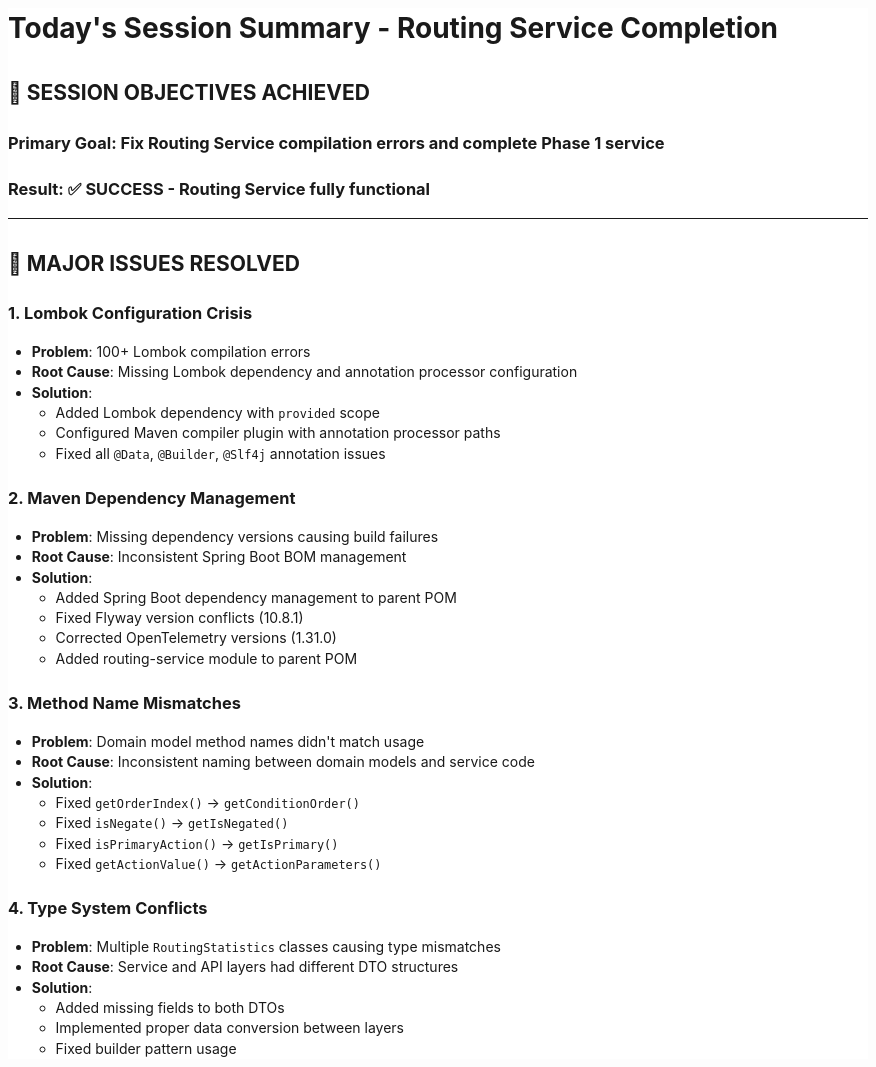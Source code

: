 # Today's Session Summary - Routing Service Completion

## 🎯 **SESSION OBJECTIVES ACHIEVED**

### **Primary Goal**: Fix Routing Service compilation errors and complete Phase 1 service
### **Result**: ✅ **SUCCESS** - Routing Service fully functional

---

## 🔧 **MAJOR ISSUES RESOLVED**

### **1. Lombok Configuration Crisis**
- **Problem**: 100+ Lombok compilation errors
- **Root Cause**: Missing Lombok dependency and annotation processor configuration
- **Solution**: 
  - Added Lombok dependency with `provided` scope
  - Configured Maven compiler plugin with annotation processor paths
  - Fixed all `@Data`, `@Builder`, `@Slf4j` annotation issues

### **2. Maven Dependency Management**
- **Problem**: Missing dependency versions causing build failures
- **Root Cause**: Inconsistent Spring Boot BOM management
- **Solution**:
  - Added Spring Boot dependency management to parent POM
  - Fixed Flyway version conflicts (10.8.1)
  - Corrected OpenTelemetry versions (1.31.0)
  - Added routing-service module to parent POM

### **3. Method Name Mismatches**
- **Problem**: Domain model method names didn't match usage
- **Root Cause**: Inconsistent naming between domain models and service code
- **Solution**:
  - Fixed `getOrderIndex()` → `getConditionOrder()`
  - Fixed `isNegate()` → `getIsNegated()`
  - Fixed `isPrimaryAction()` → `getIsPrimary()`
  - Fixed `getActionValue()` → `getActionParameters()`

### **4. Type System Conflicts**
- **Problem**: Multiple `RoutingStatistics` classes causing type mismatches
- **Root Cause**: Service and API layers had different DTO structures
- **Solution**:
  - Added missing fields to both DTOs
  - Implemented proper data conversion between layers
  - Fixed builder pattern usage
